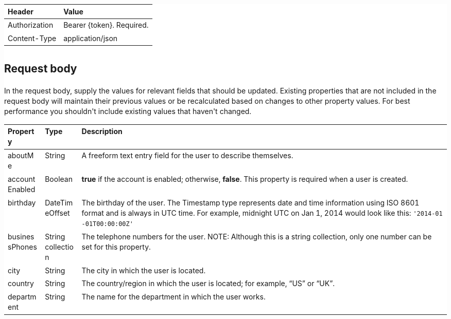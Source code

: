 | Header        | Value                     |
| :------------ | :------------------------ |
| Authorization | Bearer {token}. Required. |
| Content-Type  | application/json          |

## Request body

In the request body, supply the values for relevant fields that should be updated. Existing properties that are not included in the request body will maintain their previous values or be recalculated based on changes to other property values. For best performance you shouldn't include existing values that haven't changed.

| Property              | Type                                               | Description                                                                                                                                                                                                                                                                                                                                                                                                                                                                                                                                   |
| :-------------------- | :------------------------------------------------- | :-------------------------------------------------------------------------------------------------------------------------------------------------------------------------------------------------------------------------------------------------------------------------------------------------------------------------------------------------------------------------------------------------------------------------------------------------------------------------------------------------------------------------------------------- |
| aboutMe               | String                                             | A freeform text entry field for the user to describe themselves.                                                                                                                                                                                                                                                                                                                                                                                                                                                                              |
| accountEnabled        | Boolean                                            | **true** if the account is enabled; otherwise, **false**. This property is required when a user is created.                                                                                                                                                                                                                                                                                                                                                                                                                                   |
| birthday              | DateTimeOffset                                     | The birthday of the user. The Timestamp type represents date and time information using ISO 8601 format and is always in UTC time. For example, midnight UTC on Jan 1, 2014 would look like this: `'2014-01-01T00:00:00Z'`                                                                                                                                                                                                                                                                                                                    |
| businessPhones        | String collection                                  | The telephone numbers for the user. NOTE: Although this is a string collection, only one number can be set for this property.                                                                                                                                                                                                                                                                                                                                                                                                                 |
| city                  | String                                             | The city in which the user is located.                                                                                                                                                                                                                                                                                                                                                                                                                                                                                                        |
| country               | String                                             | The country/region in which the user is located; for example, “US” or “UK”.                                                                                                                                                                                                                                                                                                                                                                                                                                                                   |
| department            | String                                             | The name for the department in which the user works.                                                                                                                                                                                                                                                                                                                                                                                                                                                                                          |